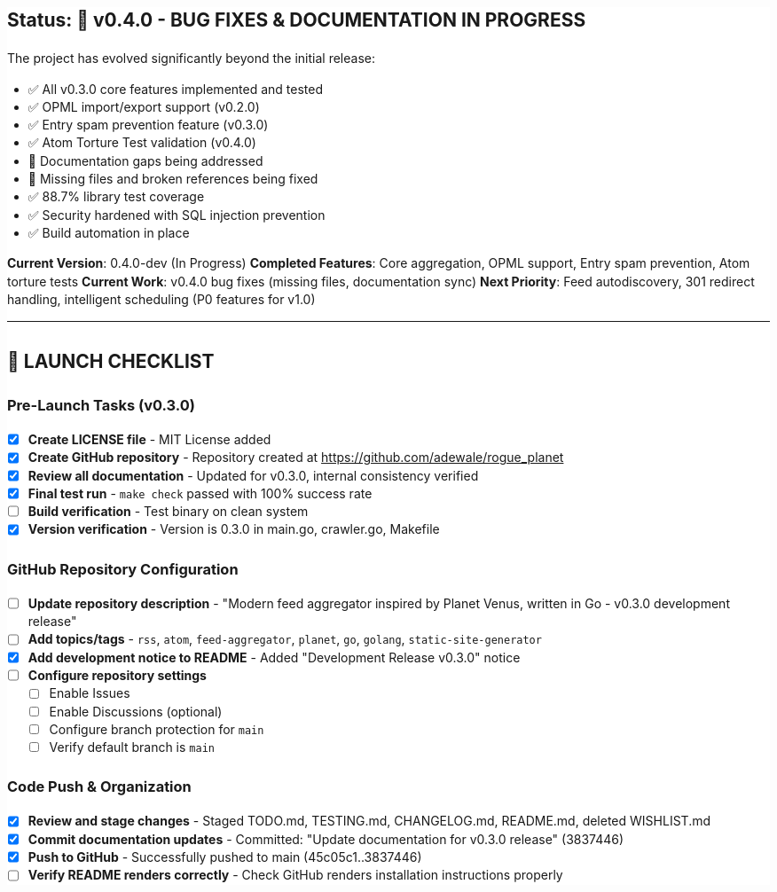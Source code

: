 
## Status: 🔧 v0.4.0 - BUG FIXES & DOCUMENTATION IN PROGRESS

The project has evolved significantly beyond the initial release:
- ✅ All v0.3.0 core features implemented and tested
- ✅ OPML import/export support (v0.2.0)
- ✅ Entry spam prevention feature (v0.3.0)
- ✅ Atom Torture Test validation (v0.4.0)
- 🔧 Documentation gaps being addressed
- 🔧 Missing files and broken references being fixed
- ✅ 88.7% library test coverage
- ✅ Security hardened with SQL injection prevention
- ✅ Build automation in place

**Current Version**: 0.4.0-dev (In Progress)
**Completed Features**: Core aggregation, OPML support, Entry spam prevention, Atom torture tests
**Current Work**: v0.4.0 bug fixes (missing files, documentation sync)
**Next Priority**: Feed autodiscovery, 301 redirect handling, intelligent scheduling (P0 features for v1.0)

---

## 🚀 LAUNCH CHECKLIST

### Pre-Launch Tasks (v0.3.0)
- [x] **Create LICENSE file** - MIT License added
- [x] **Create GitHub repository** - Repository created at https://github.com/adewale/rogue_planet
- [x] **Review all documentation** - Updated for v0.3.0, internal consistency verified
- [x] **Final test run** - `make check` passed with 100% success rate
- [ ] **Build verification** - Test binary on clean system
- [x] **Version verification** - Version is 0.3.0 in main.go, crawler.go, Makefile

### GitHub Repository Configuration
- [ ] **Update repository description** - "Modern feed aggregator inspired by Planet Venus, written in Go - v0.3.0 development release"
- [ ] **Add topics/tags** - `rss`, `atom`, `feed-aggregator`, `planet`, `go`, `golang`, `static-site-generator`
- [x] **Add development notice to README** - Added "Development Release v0.3.0" notice
- [ ] **Configure repository settings**
  - [ ] Enable Issues
  - [ ] Enable Discussions (optional)
  - [ ] Configure branch protection for `main`
  - [ ] Verify default branch is `main`

### Code Push & Organization
- [x] **Review and stage changes** - Staged TODO.md, TESTING.md, CHANGELOG.md, README.md, deleted WISHLIST.md
- [x] **Commit documentation updates** - Committed: "Update documentation for v0.3.0 release" (3837446)
- [x] **Push to GitHub** - Successfully pushed to main (45c05c1..3837446)
- [ ] **Verify README renders correctly** - Check GitHub renders installation instructions properly
